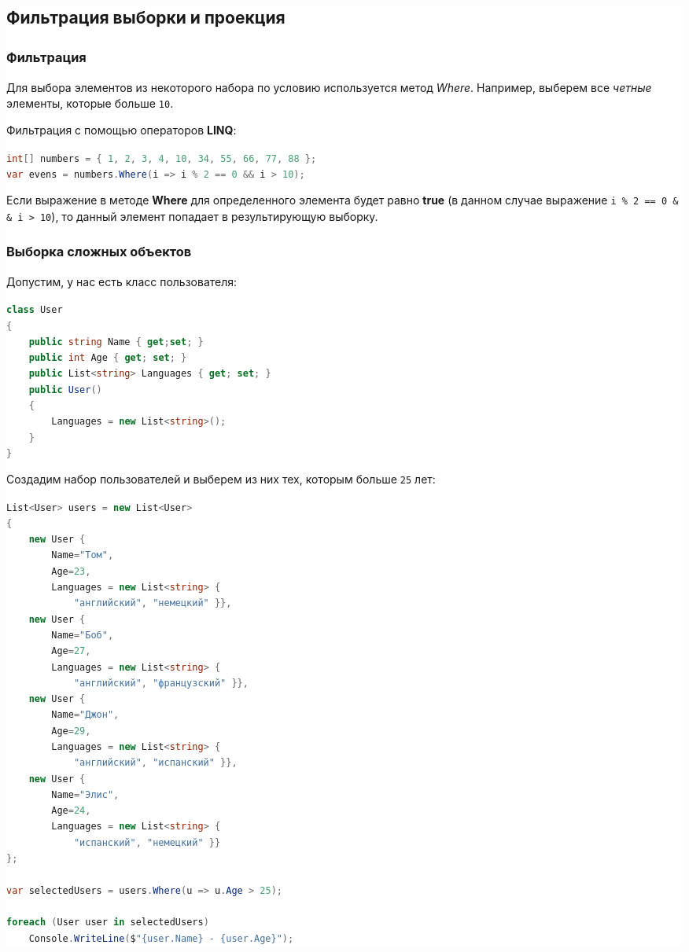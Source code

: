 ## Фильтрация выборки и проекция

### Фильтрация

Для выбора элементов из некоторого набора по условию используется метод *Where*. Например, выберем все _четные_ элементы, которые больше `10`.

Фильтрация с помощью операторов **LINQ**:

```cs
int[] numbers = { 1, 2, 3, 4, 10, 34, 55, 66, 77, 88 };
var evens = numbers.Where(i => i % 2 == 0 && i > 10);
```

Если выражение в методе **Where** для определенного элемента будет равно **true** (в данном случае выражение `i % 2 == 0 && i > 10`), то данный элемент попадает в результирующую выборку.

### Выборка сложных объектов

Допустим, у нас есть класс пользователя:

```cs
class User
{
    public string Name { get;set; }
    public int Age { get; set; }
    public List<string> Languages { get; set; }
    public User()
    {
        Languages = new List<string>();
    }
}
```

Создадим набор пользователей и выберем из них тех, которым больше `25` лет:

```cs
List<User> users = new List<User>
{
    new User {
        Name="Том", 
        Age=23, 
        Languages = new List<string> {
            "английский", "немецкий" }},
    new User {
        Name="Боб", 
        Age=27, 
        Languages = new List<string> {
            "английский", "французский" }},
    new User {
        Name="Джон", 
        Age=29, 
        Languages = new List<string> {
            "английский", "испанский" }},
    new User {
        Name="Элис", 
        Age=24, 
        Languages = new List<string> {
            "испанский", "немецкий" }}
};
 
var selectedUsers = users.Where(u => u.Age > 25);

foreach (User user in selectedUsers)
    Console.WriteLine($"{user.Name} - {user.Age}");
```

